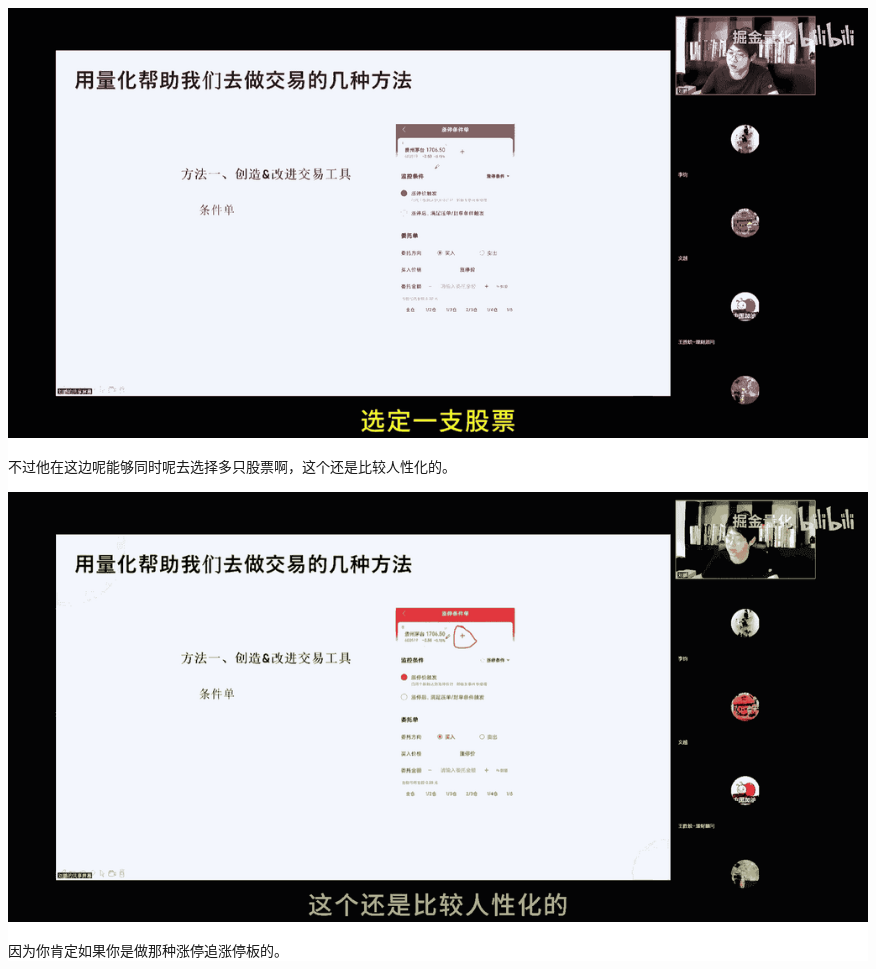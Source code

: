 ![](img/ddbf31fe768131b413b192e9f45ef61b_173.png)

不过他在这边呢能够同时呢去选择多只股票啊，这个还是比较人性化的。

![](img/ddbf31fe768131b413b192e9f45ef61b_175.png)

因为你肯定如果你是做那种涨停追涨停板的。

